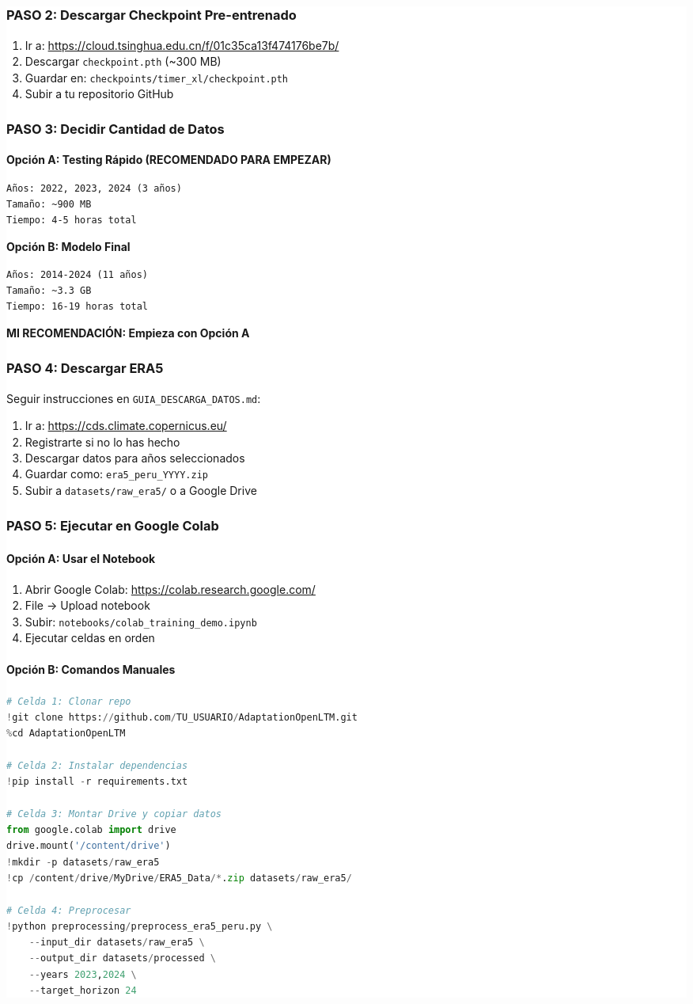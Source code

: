 ### **PASO 2: Descargar Checkpoint Pre-entrenado**

1. Ir a: https://cloud.tsinghua.edu.cn/f/01c35ca13f474176be7b/
2. Descargar `checkpoint.pth` (~300 MB)
3. Guardar en: `checkpoints/timer_xl/checkpoint.pth`
4. Subir a tu repositorio GitHub

### **PASO 3: Decidir Cantidad de Datos**

**Opción A: Testing Rápido (RECOMENDADO PARA EMPEZAR)**
```
Años: 2022, 2023, 2024 (3 años)
Tamaño: ~900 MB
Tiempo: 4-5 horas total
```

**Opción B: Modelo Final**
```
Años: 2014-2024 (11 años)
Tamaño: ~3.3 GB
Tiempo: 16-19 horas total
```

**MI RECOMENDACIÓN: Empieza con Opción A**

### **PASO 4: Descargar ERA5**

Seguir instrucciones en `GUIA_DESCARGA_DATOS.md`:

1. Ir a: https://cds.climate.copernicus.eu/
2. Registrarte si no lo has hecho
3. Descargar datos para años seleccionados
4. Guardar como: `era5_peru_YYYY.zip`
5. Subir a `datasets/raw_era5/` o a Google Drive

### **PASO 5: Ejecutar en Google Colab**

#### **Opción A: Usar el Notebook**

1. Abrir Google Colab: https://colab.research.google.com/
2. File → Upload notebook
3. Subir: `notebooks/colab_training_demo.ipynb`
4. Ejecutar celdas en orden

#### **Opción B: Comandos Manuales**

```python
# Celda 1: Clonar repo
!git clone https://github.com/TU_USUARIO/AdaptationOpenLTM.git
%cd AdaptationOpenLTM

# Celda 2: Instalar dependencias
!pip install -r requirements.txt

# Celda 3: Montar Drive y copiar datos
from google.colab import drive
drive.mount('/content/drive')
!mkdir -p datasets/raw_era5
!cp /content/drive/MyDrive/ERA5_Data/*.zip datasets/raw_era5/

# Celda 4: Preprocesar
!python preprocessing/preprocess_era5_peru.py \
    --input_dir datasets/raw_era5 \
    --output_dir datasets/processed \
    --years 2023,2024 \
    --target_horizon 24

```